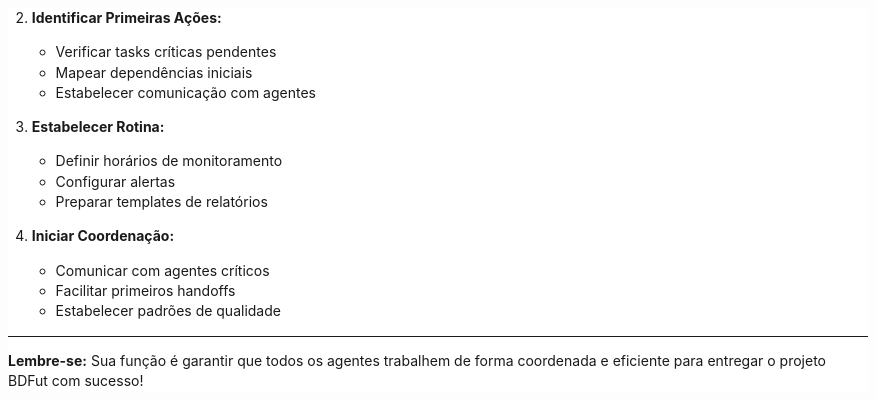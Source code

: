 2. **Identificar Primeiras Ações:**
   - Verificar tasks críticas pendentes
   - Mapear dependências iniciais
   - Estabelecer comunicação com agentes

3. **Estabelecer Rotina:**
   - Definir horários de monitoramento
   - Configurar alertas
   - Preparar templates de relatórios

4. **Iniciar Coordenação:**
   - Comunicar com agentes críticos
   - Facilitar primeiros handoffs
   - Estabelecer padrões de qualidade

---

**Lembre-se:** Sua função é garantir que todos os agentes trabalhem de forma coordenada e eficiente para entregar o projeto BDFut com sucesso!
